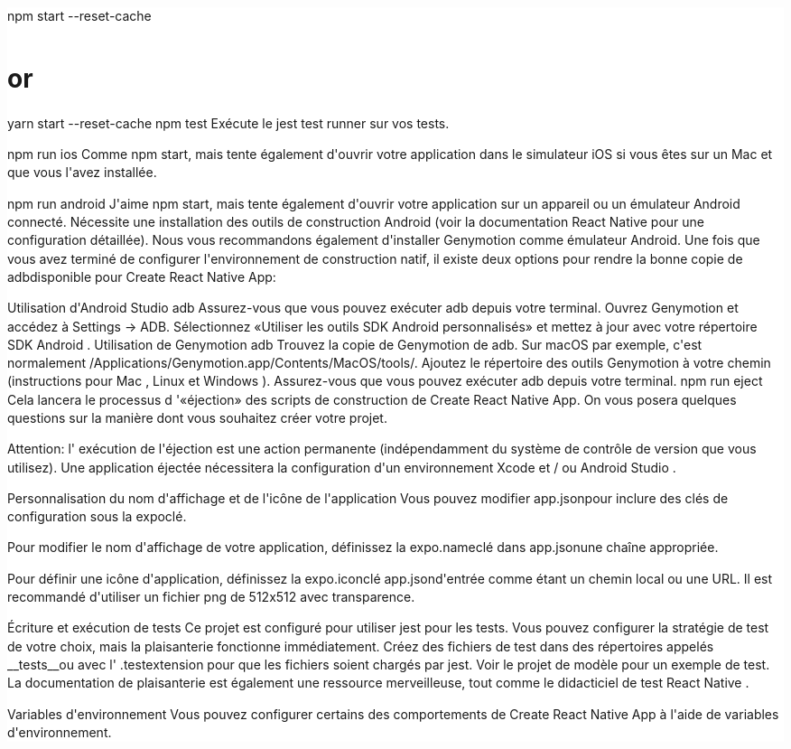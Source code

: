 npm start --reset-cache
# or
yarn start --reset-cache
npm test
Exécute le jest test runner sur vos tests.

npm run ios
Comme npm start, mais tente également d'ouvrir votre application dans le simulateur iOS si vous êtes sur un Mac et que vous l'avez installée.

npm run android
J'aime npm start, mais tente également d'ouvrir votre application sur un appareil ou un émulateur Android connecté. Nécessite une installation des outils de construction Android (voir la documentation React Native pour une configuration détaillée). Nous vous recommandons également d'installer Genymotion comme émulateur Android. Une fois que vous avez terminé de configurer l'environnement de construction natif, il existe deux options pour rendre la bonne copie de adbdisponible pour Create React Native App:

Utilisation d'Android Studio adb
Assurez-vous que vous pouvez exécuter adb depuis votre terminal.
Ouvrez Genymotion et accédez à Settings -> ADB. Sélectionnez «Utiliser les outils SDK Android personnalisés» et mettez à jour avec votre répertoire SDK Android .
Utilisation de Genymotion adb
Trouvez la copie de Genymotion de adb. Sur macOS par exemple, c'est normalement /Applications/Genymotion.app/Contents/MacOS/tools/.
Ajoutez le répertoire des outils Genymotion à votre chemin (instructions pour Mac , Linux et Windows ).
Assurez-vous que vous pouvez exécuter adb depuis votre terminal.
npm run eject
Cela lancera le processus d '«éjection» des scripts de construction de Create React Native App. On vous posera quelques questions sur la manière dont vous souhaitez créer votre projet.

Attention: l' exécution de l'éjection est une action permanente (indépendamment du système de contrôle de version que vous utilisez). Une application éjectée nécessitera la configuration d'un environnement Xcode et / ou Android Studio .

Personnalisation du nom d'affichage et de l'icône de l'application
Vous pouvez modifier app.jsonpour inclure des clés de configuration sous la expoclé.

Pour modifier le nom d'affichage de votre application, définissez la expo.nameclé dans app.jsonune chaîne appropriée.

Pour définir une icône d'application, définissez la expo.iconclé app.jsond'entrée comme étant un chemin local ou une URL. Il est recommandé d'utiliser un fichier png de 512x512 avec transparence.

Écriture et exécution de tests
Ce projet est configuré pour utiliser jest pour les tests. Vous pouvez configurer la stratégie de test de votre choix, mais la plaisanterie fonctionne immédiatement. Créez des fichiers de test dans des répertoires appelés __tests__ou avec l' .testextension pour que les fichiers soient chargés par jest. Voir le projet de modèle pour un exemple de test. La documentation de plaisanterie est également une ressource merveilleuse, tout comme le didacticiel de test React Native .

Variables d'environnement
Vous pouvez configurer certains des comportements de Create React Native App à l'aide de variables d'environnement.
